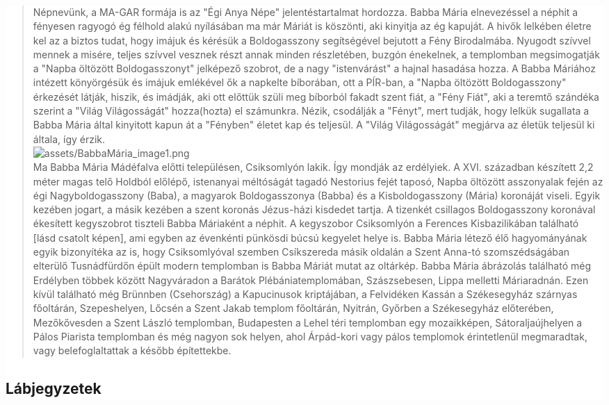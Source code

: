 > Népnevünk, a MA-GAR formája is az "Égi Anya Népe" jelentéstartalmat hordozza. Babba Mária elnevezéssel a néphit a fényesen ragyogó ég félhold alakú nyílásában ma már Máriát is köszönti, aki kinyitja az ég kapuját. A hivők lelkében életre kel az a biztos tudat, hogy imájuk és kérésük a Boldogasszony segítségével bejutott a Fény Birodalmába. Nyugodt szívvel mennek a misére, teljes szívvel vesznek részt annak minden részletében, buzgón énekelnek, a templomban megsimogatják a "Napba öltözött Boldogasszonyt" jelképező szobrot, de a nagy "istenvárást" a hajnal hasadása hozza. A Babba Máriához intézett könyörgésük és imájuk emlékével ők a napkelte bíborában, ott a PÍR-ban, a "Napba öltözött Boldogasszony" érkezését látják, hiszik, és imádják, aki ott előttük szüli meg bíborból fakadt szent fiát, a "Fény Fiát", aki a teremtő szándéka szerint a "Világ Világosságát" hozza(hozta) el számunkra. Nézik, csodálják a "Fényt", mert tudják, hogy lelkük sugallata a Babba Mária által kinyitott kapun át a "Fényben" életet kap és teljesül. A "Világ Világosságát" megjárva az életük teljesül ki általa, így érzik.  
> ![assets/BabbaMária_image1.png](/img/user/B/assets/BabbaM%C3%A1ria_image1.png)  
> Ma Babba Mária Mádéfalva előtti településen, Csiksomlyón lakik. Így mondják az erdélyiek. A XVI. században készített 2,2 méter magas telő Holdból előlépő, istenanyai méltóságát tagadó Nestorius fejét taposó, Napba öltözött asszonyalak fején az égi Nagyboldogasszony (Baba), a magyarok Boldogasszonya (Babba) és a Kisboldogasszony (Mária) koronáját viseli. Egyik kezében jogart, a másik kezében a szent koronás Jézus-házi kisdedet tartja. A tizenkét csillagos Boldogasszony koronával ékesített kegyszobrot tiszteli Babba Máriaként a néphit. A kegyszobor Csiksomlyón a Ferences Kisbazilikában található \[lásd csatolt képen\], ami egyben az évenkénti pünkösdi búcsú kegyelet helye is. Babba Mária létező élő hagyományának egyik bizonyítéka az is, hogy Csiksomlyóval szemben Csíkszereda másik oldalán a Szent Anna-tó szomszédságában elterülő Tusnádfürdőn épült modern templomban is Babba Máriát mutat az oltárkép. Babba Mária ábrázolás található még Erdélyben többek között Nagyváradon a Barátok Plébániatemplomában, Szászsebesen, Lippa melletti Máriaradnán. Ezen kívül található még Brünnben (Csehország) a Kapucinusok kriptájában, a Felvidéken Kassán a Székesegyház szárnyas főoltárán, Szepeshelyen, Lőcsén a Szent Jakab templom főoltárán, Nyitrán, Győrben a Székesegyház előterében, Mezőkővesden a Szent László templomban, Budapesten a Lehel téri templomban egy mozaikképen, Sátoraljaújhelyen a Pálos Piarista templomban és még nagyon sok helyen, ahol Árpád-kori vagy pálos templomok érintetlenül megmaradtak, vagy belefoglaltattak a később építettekbe.  

## Lábjegyzetek

[^1]: Lábjegyzet:  
Már nem tudom kitől származik ez az információ, de Takács György Babba Mária – adalékok a magyarság őszintének istenanya-alakjához című Ősi Gyökér 2004/3. sz. megjelent cikkében is idéz valakitől ilyet:  
"Babba istennő neve szinte kizárólagos valószínűséggel egy olyan ősi gyökre vezethető vissza, amelynek első írásos formában lejegyzett alakja a sumér nép nyelvterületéről, az ókori Mezopotámia földjéről ismeretes, s mely a későbbiek folyamán is állandóan jelen van a rokon népek nyelveiben, mindvégig megőrizve jelentésének sajátos – fényességre, magasságra, bőségre, jó-létre, szaporaságra, uralkodásra vonatkozó – tartományát. Babba, a tündöklő Nagyasszony ezek szerint eredetileg valószínűleg Napistennő, akinek alakjában a kereszténységen túlra, népünk ősvallásának világába tekinthetünk, önmagunk régi arcát vizsgálhatjuk, éppúgy, mint Boldogasszonyunk esetében".  